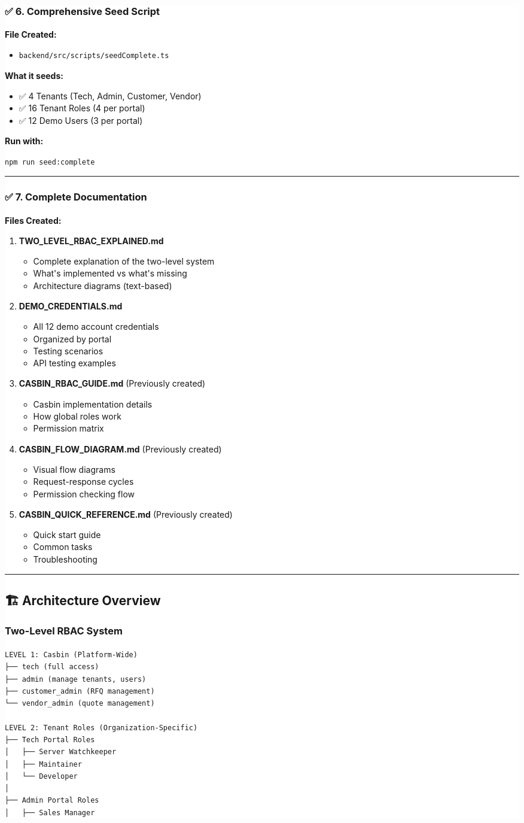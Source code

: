 
### ✅ 6. Comprehensive Seed Script
**File Created:**
- `backend/src/scripts/seedComplete.ts`

**What it seeds:**
- ✅ 4 Tenants (Tech, Admin, Customer, Vendor)
- ✅ 16 Tenant Roles (4 per portal)
- ✅ 12 Demo Users (3 per portal)

**Run with:**
```bash
npm run seed:complete
```

---

### ✅ 7. Complete Documentation

**Files Created:**
1. **TWO_LEVEL_RBAC_EXPLAINED.md**
   - Complete explanation of the two-level system
   - What's implemented vs what's missing
   - Architecture diagrams (text-based)

2. **DEMO_CREDENTIALS.md**
   - All 12 demo account credentials
   - Organized by portal
   - Testing scenarios
   - API testing examples

3. **CASBIN_RBAC_GUIDE.md** (Previously created)
   - Casbin implementation details
   - How global roles work
   - Permission matrix

4. **CASBIN_FLOW_DIAGRAM.md** (Previously created)
   - Visual flow diagrams
   - Request-response cycles
   - Permission checking flow

5. **CASBIN_QUICK_REFERENCE.md** (Previously created)
   - Quick start guide
   - Common tasks
   - Troubleshooting

---

## 🏗️ Architecture Overview

### Two-Level RBAC System

```
LEVEL 1: Casbin (Platform-Wide)
├── tech (full access)
├── admin (manage tenants, users)
├── customer_admin (RFQ management)
└── vendor_admin (quote management)

LEVEL 2: Tenant Roles (Organization-Specific)
├── Tech Portal Roles
│   ├── Server Watchkeeper
│   ├── Maintainer
│   └── Developer
│
├── Admin Portal Roles
│   ├── Sales Manager
```